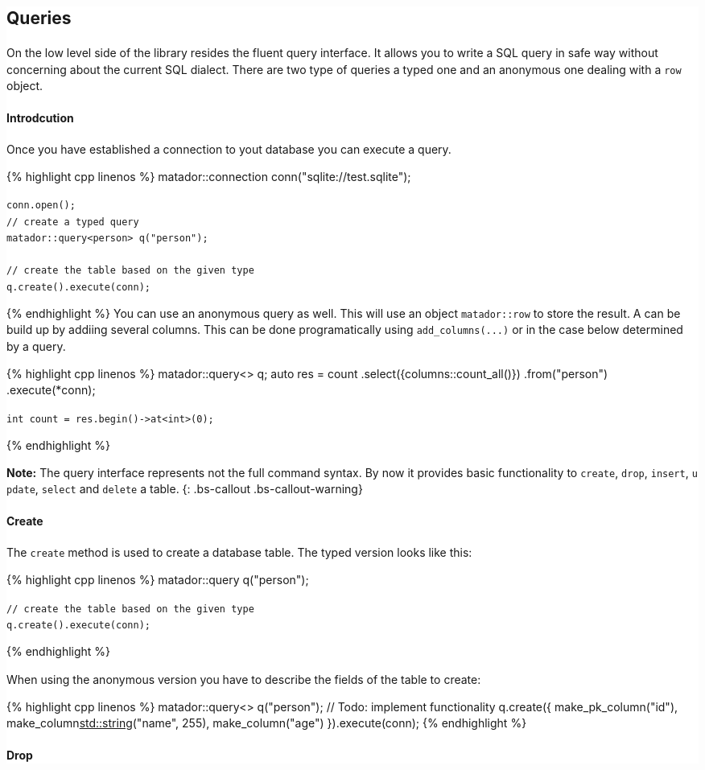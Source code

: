 ## Queries

On the low level side of the library resides the fluent query interface. It allows you
to write a SQL query in safe way without concerning about the current SQL dialect. There
are two type of queries a typed one and an anonymous one dealing with a ```row``` object.

#### Introdcution

Once you have established a connection to yout database you can execute a query.

{% highlight cpp linenos %}
    matador::connection conn("sqlite://test.sqlite");

    conn.open();
    // create a typed query
    matador::query<person> q("person");

    // create the table based on the given type
    q.create().execute(conn);
{% endhighlight %}
You can use an anonymous query as well. This will use an object
```matador::row``` to store the result. A can be build up by addiing
several columns. This can be done programatically using ```add_columns(...)``` or
in the case below determined by a query.

{% highlight cpp linenos %}
    matador::query<> q;
    auto res = count
        .select({columns::count_all()})
        .from("person")
        .execute(*conn);

    int count = res.begin()->at<int>(0);
{% endhighlight %}

**Note:** The query interface represents not the full command syntax. By now it provides
basic functionality to ```create```, ```drop```, ```insert```, ```update```, ```select```
and ```delete``` a table.
{: .bs-callout .bs-callout-warning}

#### Create

The ```create``` method is used to create a database table. The typed version looks
like this:

{% highlight cpp linenos %}
    matador::query<person> q("person");

    // create the table based on the given type
    q.create().execute(conn);
{% endhighlight %}

When using the anonymous version you have to describe the fields of the table to create:

{% highlight cpp linenos %}
    matador::query<> q("person");
    // Todo: implement functionality
    q.create({
        make_pk_column<long>("id"),
        make_column<std::string>("name", 255),
        make_column<unsigned>("age")
    }).execute(conn);
{% endhighlight %}

#### Drop
```